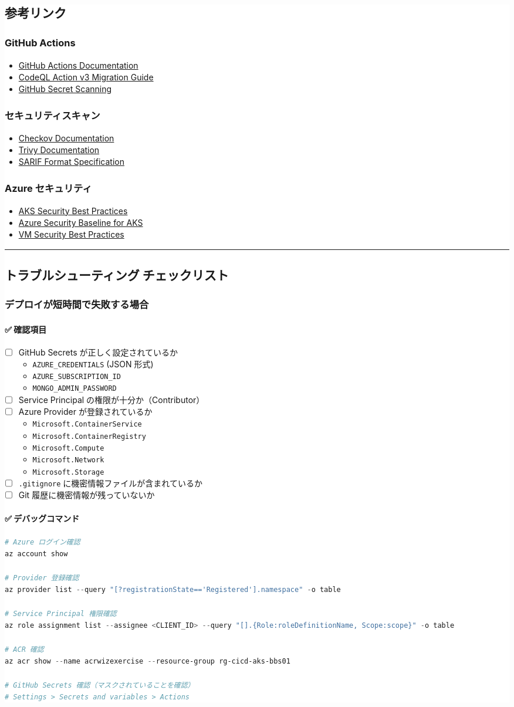## 参考リンク

### GitHub Actions

- [GitHub Actions Documentation](https://docs.github.com/actions)
- [CodeQL Action v3 Migration Guide](https://github.blog/changelog/2025-01-10-code-scanning-codeql-action-v2-is-now-deprecated/)
- [GitHub Secret Scanning](https://docs.github.com/code-security/secret-scanning)

### セキュリティスキャン

- [Checkov Documentation](https://www.checkov.io/)
- [Trivy Documentation](https://aquasecurity.github.io/trivy/)
- [SARIF Format Specification](https://sarifweb.azurewebsites.net/)

### Azure セキュリティ

- [AKS Security Best Practices](https://learn.microsoft.com/azure/aks/best-practices)
- [Azure Security Baseline for AKS](https://learn.microsoft.com/security/benchmark/azure/baselines/aks-security-baseline)
- [VM Security Best Practices](https://learn.microsoft.com/azure/virtual-machines/security-recommendations)

---

## トラブルシューティング チェックリスト

### デプロイが短時間で失敗する場合

#### ✅ 確認項目

- [ ] GitHub Secrets が正しく設定されているか
  - `AZURE_CREDENTIALS` (JSON 形式)
  - `AZURE_SUBSCRIPTION_ID`
  - `MONGO_ADMIN_PASSWORD`
- [ ] Service Principal の権限が十分か（Contributor）
- [ ] Azure Provider が登録されているか
  - `Microsoft.ContainerService`
  - `Microsoft.ContainerRegistry`
  - `Microsoft.Compute`
  - `Microsoft.Network`
  - `Microsoft.Storage`
- [ ] `.gitignore` に機密情報ファイルが含まれているか
- [ ] Git 履歴に機密情報が残っていないか

#### ✅ デバッグコマンド

```powershell
# Azure ログイン確認
az account show

# Provider 登録確認
az provider list --query "[?registrationState=='Registered'].namespace" -o table

# Service Principal 権限確認
az role assignment list --assignee <CLIENT_ID> --query "[].{Role:roleDefinitionName, Scope:scope}" -o table

# ACR 確認
az acr show --name acrwizexercise --resource-group rg-cicd-aks-bbs01

# GitHub Secrets 確認（マスクされていることを確認）
# Settings > Secrets and variables > Actions
```